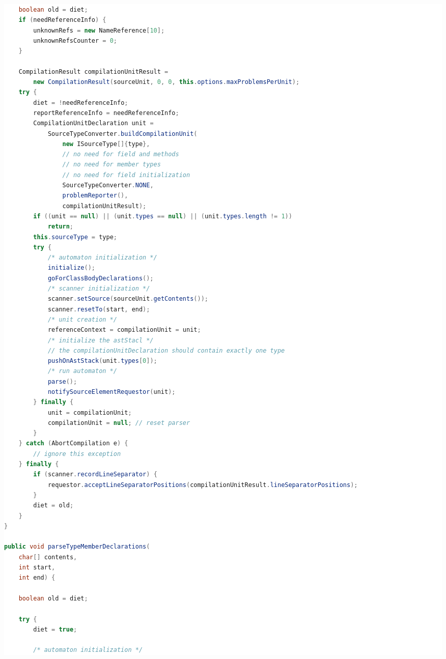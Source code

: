 ```java
	boolean old = diet;
	if (needReferenceInfo) {
		unknownRefs = new NameReference[10];
		unknownRefsCounter = 0;
	}
	
	CompilationResult compilationUnitResult = 
		new CompilationResult(sourceUnit, 0, 0, this.options.maxProblemsPerUnit); 
	try {
		diet = !needReferenceInfo;
		reportReferenceInfo = needReferenceInfo;
		CompilationUnitDeclaration unit = 
			SourceTypeConverter.buildCompilationUnit(
				new ISourceType[]{type}, 
				// no need for field and methods
				// no need for member types
				// no need for field initialization
				SourceTypeConverter.NONE,
				problemReporter(), 
				compilationUnitResult); 
		if ((unit == null) || (unit.types == null) || (unit.types.length != 1))
			return;
		this.sourceType = type;
		try {
			/* automaton initialization */
			initialize();
			goForClassBodyDeclarations();
			/* scanner initialization */
			scanner.setSource(sourceUnit.getContents());
			scanner.resetTo(start, end);
			/* unit creation */
			referenceContext = compilationUnit = unit;
			/* initialize the astStacl */
			// the compilationUnitDeclaration should contain exactly one type
			pushOnAstStack(unit.types[0]);
			/* run automaton */
			parse();
			notifySourceElementRequestor(unit);
		} finally {
			unit = compilationUnit;
			compilationUnit = null; // reset parser
		}
	} catch (AbortCompilation e) {
		// ignore this exception
	} finally {
		if (scanner.recordLineSeparator) {
			requestor.acceptLineSeparatorPositions(compilationUnitResult.lineSeparatorPositions);
		}
		diet = old;
	}
}

public void parseTypeMemberDeclarations(
	char[] contents, 
	int start, 
	int end) {

	boolean old = diet;
	
	try {
		diet = true;

		/* automaton initialization */
```